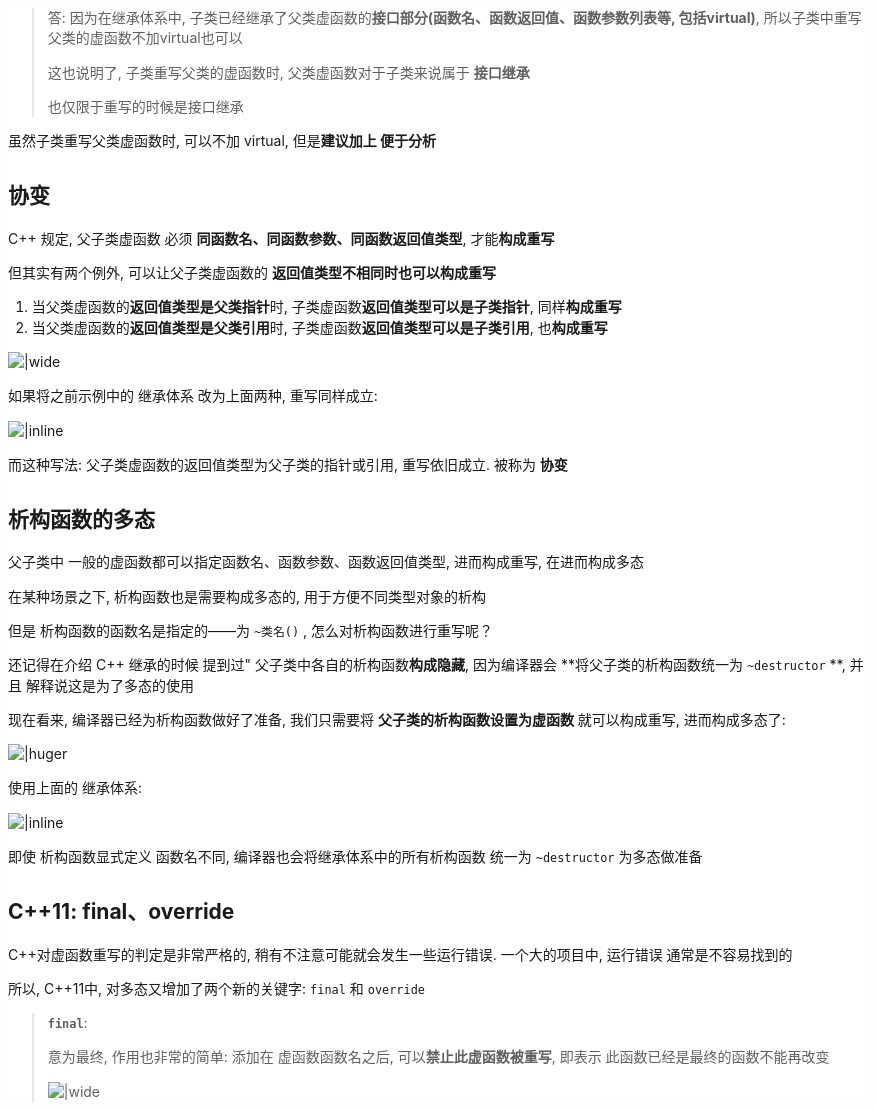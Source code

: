 > 答: 因为在继承体系中, 子类已经继承了父类虚函数的**接口部分(函数名、函数返回值、函数参数列表等, 包括virtual)**, 所以子类中重写父类的虚函数不加virtual也可以
>
> 这也说明了, 子类重写父类的虚函数时, 父类虚函数对于子类来说属于 **接口继承**
>
> 也仅限于重写的时候是接口继承

虽然子类重写父类虚函数时, 可以不加 virtual, 但是**建议加上 便于分析**

## 协变

C++ 规定, 父子类虚函数 必须 **同函数名、同函数参数、同函数返回值类型**, 才能**构成重写**

但其实有两个例外, 可以让父子类虚函数的 **返回值类型不相同时也可以构成重写**

1. 当父类虚函数的**返回值类型是父类指针**时, 子类虚函数**返回值类型可以是子类指针**, 同样**构成重写**
2. 当父类虚函数的**返回值类型是父类引用**时, 子类虚函数**返回值类型可以是子类引用**, 也**构成重写**

![|wide](https://humid1ch.oss-cn-shanghai.aliyuncs.com/20250711180856382.webp)

如果将之前示例中的 继承体系 改为上面两种, 重写同样成立:

![|inline](https://humid1ch.oss-cn-shanghai.aliyuncs.com/20250711180858426.webp)

而这种写法: 父子类虚函数的返回值类型为父子类的指针或引用, 重写依旧成立. 被称为 **协变**

## 析构函数的多态

父子类中 一般的虚函数都可以指定函数名、函数参数、函数返回值类型, 进而构成重写, 在进而构成多态

在某种场景之下, 析构函数也是需要构成多态的, 用于方便不同类型对象的析构

但是 析构函数的函数名是指定的——为 `~类名()` , 怎么对析构函数进行重写呢？

还记得在介绍 C++ 继承的时候 提到过"
父子类中各自的析构函数**构成隐藏**, 因为编译器会 **将父子类的析构函数统一为 `~destructor` **, 并且 解释说这是为了多态的使用

现在看来, 编译器已经为析构函数做好了准备, 我们只需要将 **父子类的析构函数设置为虚函数** 就可以构成重写, 进而构成多态了:

![|huger](https://humid1ch.oss-cn-shanghai.aliyuncs.com/20250711180900551.webp)

使用上面的 继承体系:

![|inline](https://humid1ch.oss-cn-shanghai.aliyuncs.com/20250711180902430.webp)

即使 析构函数显式定义 函数名不同, 编译器也会将继承体系中的所有析构函数 统一为 `~destructor` 为多态做准备

## C++11: final、override

C++对虚函数重写的判定是非常严格的, 稍有不注意可能就会发生一些运行错误. 一个大的项目中, 运行错误 通常是不容易找到的

所以, C++11中, 对多态又增加了两个新的关键字: `final`  和  `override`

> **`final`**:
>
> 意为最终, 作用也非常的简单: 添加在 虚函数函数名之后, 可以**禁止此虚函数被重写**, 即表示 此函数已经是最终的函数不能再改变
>
> ![|wide](https://humid1ch.oss-cn-shanghai.aliyuncs.com/20250711180904375.webp)

